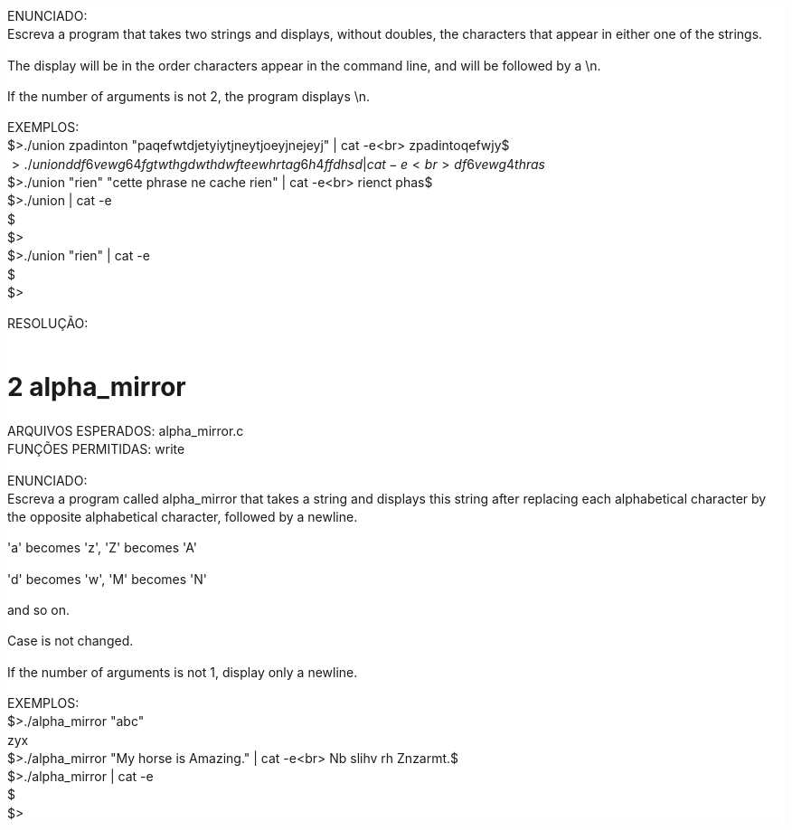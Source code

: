 
ENUNCIADO:<br>
Escreva a program that takes two strings and displays, without doubles, the characters that appear in either one of the strings.

The display will be in the order characters appear in the command line, and will be followed by a \n.

If the number of arguments is not 2, the program displays \n.


EXEMPLOS:<br>
$>./union zpadinton "paqefwtdjetyiytjneytjoeyjnejeyj" | cat -e<br>
zpadintoqefwjy$<br>
$>./union ddf6vewg64f gtwthgdwthdwfteewhrtag6h4ffdhsd | cat -e<br>
df6vewg4thras$<br>
$>./union "rien" "cette phrase ne cache rien" | cat -e<br>
rienct phas$<br>
$>./union | cat -e<br>
$<br>
$><br>
$>./union "rien" | cat -e<br>
$<br>
$><br>


RESOLUÇÃO:<br>



# 2 alpha_mirror
ARQUIVOS ESPERADOS: alpha_mirror.c<br>
FUNÇÕES PERMITIDAS: write<br>


ENUNCIADO:<br>
Escreva a program called alpha_mirror that takes a string and displays this string after replacing each alphabetical character by the opposite alphabetical character, followed by a newline.

'a' becomes 'z', 'Z' becomes 'A'

'd' becomes 'w', 'M' becomes 'N'

and so on.

Case is not changed.

If the number of arguments is not 1, display only a newline.


EXEMPLOS:<br>
$>./alpha_mirror "abc"<br>
zyx<br>
$>./alpha_mirror "My horse is Amazing." | cat -e<br>
Nb slihv rh Znzarmt.$<br>
$>./alpha_mirror | cat -e<br>
$<br>
$><br>
